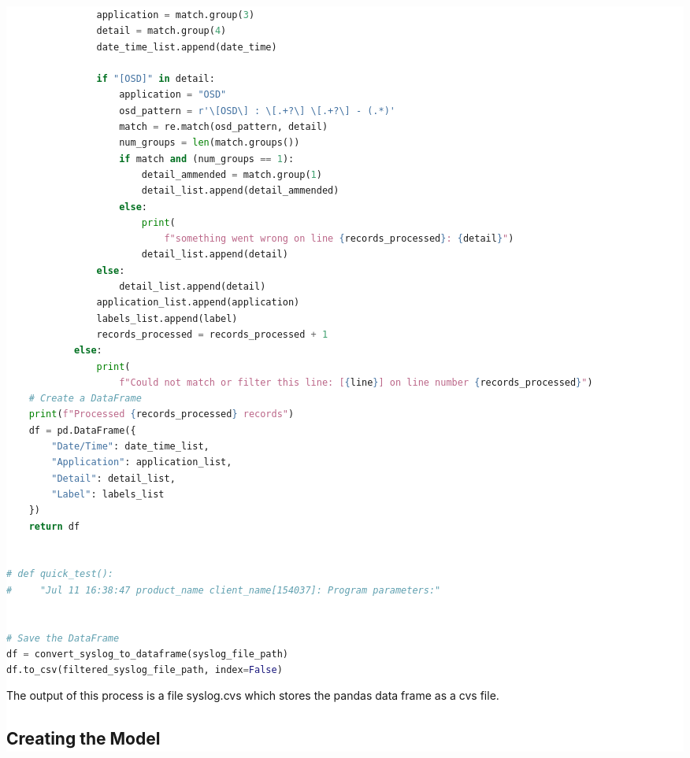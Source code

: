 ```python
                application = match.group(3)
                detail = match.group(4)
                date_time_list.append(date_time)

                if "[OSD]" in detail:
                    application = "OSD"
                    osd_pattern = r'\[OSD\] : \[.+?\] \[.+?\] - (.*)'
                    match = re.match(osd_pattern, detail)
                    num_groups = len(match.groups())
                    if match and (num_groups == 1):
                        detail_ammended = match.group(1)
                        detail_list.append(detail_ammended)
                    else:
                        print(
                            f"something went wrong on line {records_processed}: {detail}")
                        detail_list.append(detail)
                else:
                    detail_list.append(detail)
                application_list.append(application)
                labels_list.append(label)
                records_processed = records_processed + 1
            else:
                print(
                    f"Could not match or filter this line: [{line}] on line number {records_processed}")
    # Create a DataFrame
    print(f"Processed {records_processed} records")
    df = pd.DataFrame({
        "Date/Time": date_time_list,
        "Application": application_list,
        "Detail": detail_list,
        "Label": labels_list
    })
    return df


# def quick_test():
#     "Jul 11 16:38:47 product_name client_name[154037]: Program parameters:"


# Save the DataFrame
df = convert_syslog_to_dataframe(syslog_file_path)
df.to_csv(filtered_syslog_file_path, index=False)


```

The output of this process is a file syslog.cvs which stores the pandas data frame as a cvs file.

## Creating the Model
